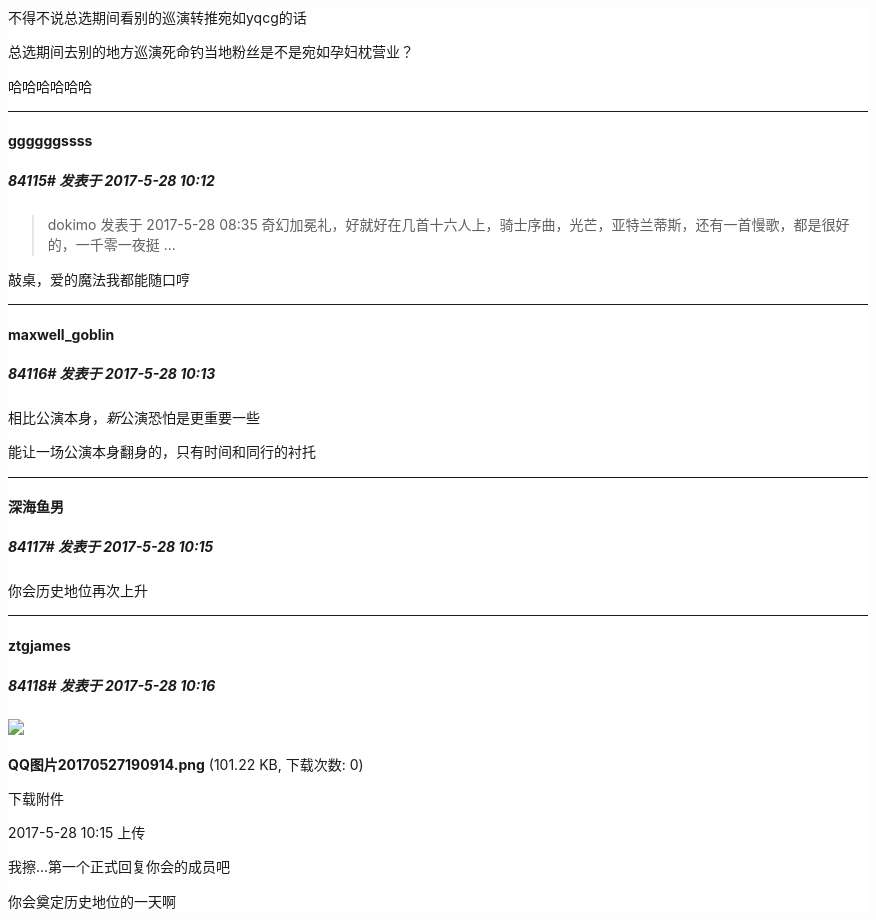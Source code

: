 
不得不说总选期间看别的巡演转推宛如yqcg的话

总选期间去别的地方巡演死命钓当地粉丝是不是宛如孕妇枕营业？


哈哈哈哈哈哈


*****

####  ggggggssss  
##### 84115#       发表于 2017-5-28 10:12


<blockquote>dokimo 发表于 2017-5-28 08:35
奇幻加冕礼，好就好在几首十六人上，骑士序曲，光芒，亚特兰蒂斯，还有一首慢歌，都是很好的，一千零一夜挺 ...</blockquote>
敲桌，爱的魔法我都能随口哼


*****

####  maxwell_goblin  
##### 84116#       发表于 2017-5-28 10:13


相比公演本身，*新*公演恐怕是更重要一些


能让一场公演本身翻身的，只有时间和同行的衬托


*****

####  深海鱼男  
##### 84117#       发表于 2017-5-28 10:15


你会历史地位再次上升


*****

####  ztgjames  
##### 84118#       发表于 2017-5-28 10:16


<img src="https://img.saraba1st.com/forum/201705/28/101550lufj6v8fjt4j67f1.png" referrerpolicy="no-referrer">


<strong>QQ图片20170527190914.png</strong> (101.22 KB, 下载次数: 0)

下载附件

2017-5-28 10:15 上传


我擦...第一个正式回复你会的成员吧


你会奠定历史地位的一天啊

